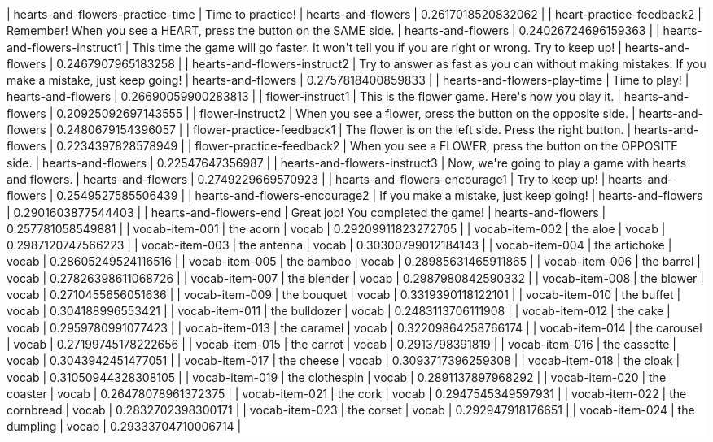 | hearts-and-flowers-practice-time | Time to practice! | hearts-and-flowers | 0.2617018520832062 |
| heart-practice-feedback2 | Remember! When you see a HEART, press the button on the SAME side. | hearts-and-flowers | 0.24026724696159363 |
| hearts-and-flowers-instruct1 | This time the game will go faster. It won't tell you if you are right or wrong. Try to keep up! | hearts-and-flowers | 0.2467907965183258 |
| hearts-and-flowers-instruct2 | Try to answer as fast as you can without making mistakes. If you make a mistake, just keep going! | hearts-and-flowers | 0.2757818400859833 |
| hearts-and-flowers-play-time | Time to play! | hearts-and-flowers | 0.26690059900283813 |
| flower-instruct1 | This is the flower game. Here's how you play it. | hearts-and-flowers | 0.20925092697143555 |
| flower-instruct2 | When you see a flower, press the button on the opposite side. | hearts-and-flowers | 0.2480679154396057 |
| flower-practice-feedback1 | The flower is on the left side. Press the right button. | hearts-and-flowers | 0.2234397828578949 |
| flower-practice-feedback2 | When you see a FLOWER, press the button on the OPPOSITE side. | hearts-and-flowers | 0.22547647356987 |
| hearts-and-flowers-instruct3 | Now, we're going to play a game with hearts and flowers. | hearts-and-flowers | 0.2749229669570923 |
| hearts-and-flowers-encourage1 | Try to keep up! | hearts-and-flowers | 0.2549527585506439 |
| hearts-and-flowers-encourage2 | If you make a mistake, just keep going! | hearts-and-flowers | 0.2901603877544403 |
| hearts-and-flowers-end | Great job! You completed the game! | hearts-and-flowers | 0.257781058549881 |
| vocab-item-001 | the acorn | vocab | 0.29209911823272705 |
| vocab-item-002 | the aloe | vocab | 0.2987120747566223 |
| vocab-item-003 | the antenna | vocab | 0.30300799012184143 |
| vocab-item-004 | the artichoke | vocab | 0.28605249524116516 |
| vocab-item-005 | the bamboo | vocab | 0.28985631465911865 |
| vocab-item-006 | the barrel | vocab | 0.27826398611068726 |
| vocab-item-007 | the blender | vocab | 0.2987980842590332 |
| vocab-item-008 | the blower | vocab | 0.2710455656051636 |
| vocab-item-009 | the bouquet | vocab | 0.3319390118122101 |
| vocab-item-010 | the buffet | vocab | 0.304188996553421 |
| vocab-item-011 | the bulldozer | vocab | 0.2483113706111908 |
| vocab-item-012 | the cake | vocab | 0.2959780991077423 |
| vocab-item-013 | the caramel | vocab | 0.32209864258766174 |
| vocab-item-014 | the carousel | vocab | 0.27199745178222656 |
| vocab-item-015 | the carrot | vocab | 0.2913798391819 |
| vocab-item-016 | the cassette | vocab | 0.3043942451477051 |
| vocab-item-017 | the cheese | vocab | 0.3093717396259308 |
| vocab-item-018 | the cloak | vocab | 0.31050944328308105 |
| vocab-item-019 | the clothespin | vocab | 0.2891137897968292 |
| vocab-item-020 | the coaster | vocab | 0.26478078961372375 |
| vocab-item-021 | the cork | vocab | 0.2947545349597931 |
| vocab-item-022 | the cornbread | vocab | 0.2832702398300171 |
| vocab-item-023 | the corset | vocab | 0.292947918176651 |
| vocab-item-024 | the dumpling | vocab | 0.29333704710006714 |